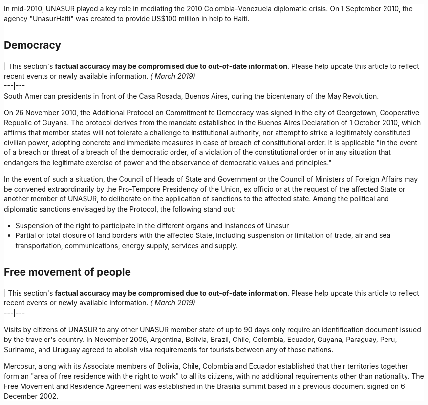 In mid-2010, UNASUR played a key role in mediating the 2010 Colombia–Venezuela
diplomatic crisis. On 1 September 2010, the agency "UnasurHaití" was created
to provide US$100 million in help to Haiti.

## Democracy

| This section's **factual accuracy may be compromised due to out-of-date
information**. Please help update this article to reflect recent events or
newly available information. _( March 2019)_  
---|---  
South American presidents in front of the Casa Rosada, Buenos Aires, during
the bicentenary of the May Revolution.

On 26 November 2010, the Additional Protocol on Commitment to Democracy was
signed in the city of Georgetown, Cooperative Republic of Guyana. The protocol
derives from the mandate established in the Buenos Aires Declaration of 1
October 2010, which affirms that member states will not tolerate a challenge
to institutional authority, nor attempt to strike a legitimately constituted
civilian power, adopting concrete and immediate measures in case of breach of
constitutional order. It is applicable "in the event of a breach or threat of
a breach of the democratic order, of a violation of the constitutional order
or in any situation that endangers the legitimate exercise of power and the
observance of democratic values and principles."

In the event of such a situation, the Council of Heads of State and Government
or the Council of Ministers of Foreign Affairs may be convened extraordinarily
by the Pro-Tempore Presidency of the Union, ex officio or at the request of
the affected State or another member of UNASUR, to deliberate on the
application of sanctions to the affected state. Among the political and
diplomatic sanctions envisaged by the Protocol, the following stand out:

  * Suspension of the right to participate in the different organs and instances of Unasur
  * Partial or total closure of land borders with the affected State, including suspension or limitation of trade, air and sea transportation, communications, energy supply, services and supply.

## Free movement of people

| This section's **factual accuracy may be compromised due to out-of-date
information**. Please help update this article to reflect recent events or
newly available information. _( March 2019)_  
---|---  
  
Visits by citizens of UNASUR to any other UNASUR member state of up to 90 days
only require an identification document issued by the traveler's country. In
November 2006, Argentina, Bolivia, Brazil, Chile, Colombia, Ecuador, Guyana,
Paraguay, Peru, Suriname, and Uruguay agreed to abolish visa requirements for
tourists between any of those nations.

Mercosur, along with its Associate members of Bolivia, Chile, Colombia and
Ecuador established that their territories together form an "area of free
residence with the right to work" to all its citizens, with no additional
requirements other than nationality. The Free Movement and Residence Agreement
was established in the Brasília summit based in a previous document signed on
6 December 2002.
